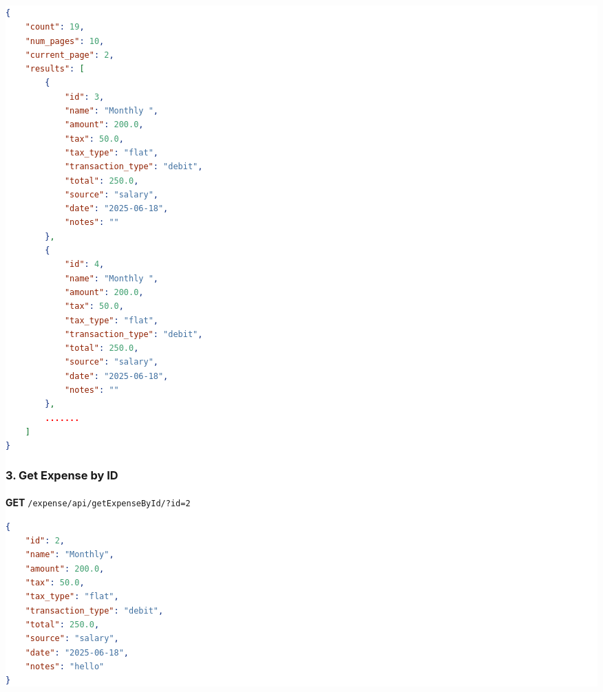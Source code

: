 ```json
{
    "count": 19,
    "num_pages": 10,
    "current_page": 2,
    "results": [
        {
            "id": 3,
            "name": "Monthly ",
            "amount": 200.0,
            "tax": 50.0,
            "tax_type": "flat",
            "transaction_type": "debit",
            "total": 250.0,
            "source": "salary",
            "date": "2025-06-18",
            "notes": ""
        },
        {
            "id": 4,
            "name": "Monthly ",
            "amount": 200.0,
            "tax": 50.0,
            "tax_type": "flat",
            "transaction_type": "debit",
            "total": 250.0,
            "source": "salary",
            "date": "2025-06-18",
            "notes": ""
        },
        .......
    ]
}
```



### 3. Get Expense by ID

**GET** `/expense/api/getExpenseById/?id=2`
```json
{
    "id": 2,
    "name": "Monthly",
    "amount": 200.0,
    "tax": 50.0,
    "tax_type": "flat",
    "transaction_type": "debit",
    "total": 250.0,
    "source": "salary",
    "date": "2025-06-18",
    "notes": "hello"
}
```
